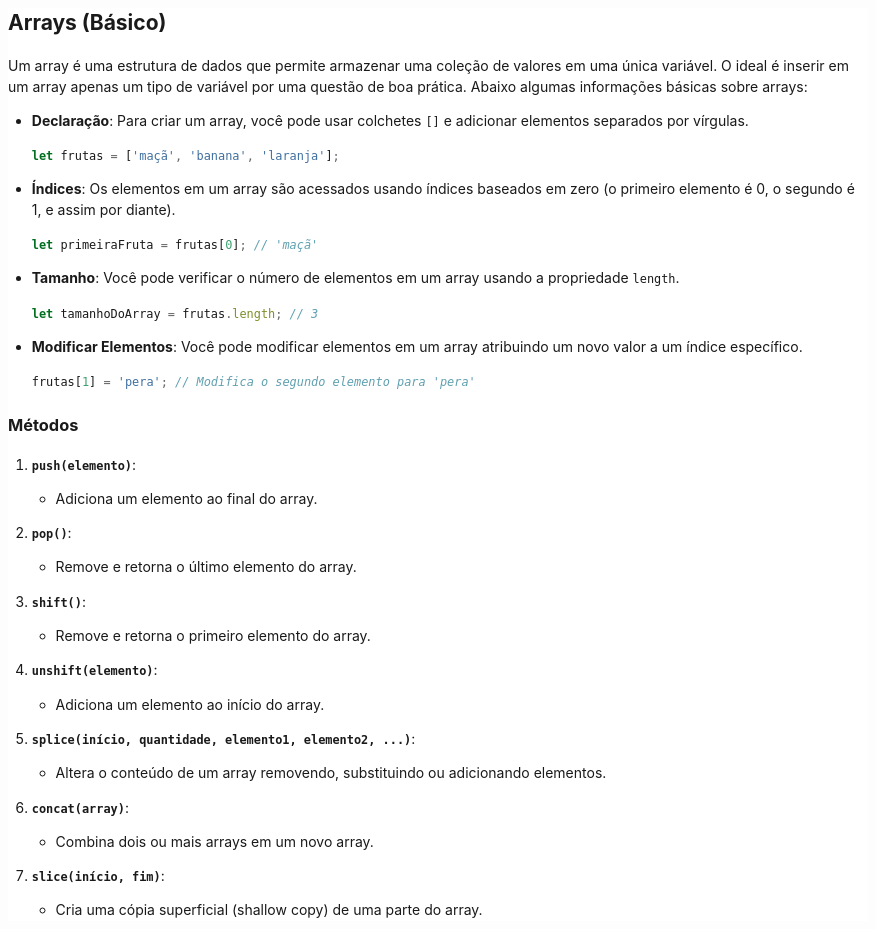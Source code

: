## Arrays (Básico)

Um array é uma estrutura de dados que permite armazenar uma coleção de valores em uma única variável. O ideal é inserir em um array apenas um tipo de variável por uma questão de boa prática.
Abaixo algumas informações básicas sobre arrays:

- **Declaração**: Para criar um array, você pode usar colchetes `[]` e adicionar elementos separados por vírgulas.

  ```JavaScript
  let frutas = ['maçã', 'banana', 'laranja'];
  ```

- **Índices**: Os elementos em um array são acessados usando índices baseados em zero (o primeiro elemento é 0, o segundo é 1, e assim por diante).

  ```JavaScript
  let primeiraFruta = frutas[0]; // 'maçã'
  ```

- **Tamanho**: Você pode verificar o número de elementos em um array usando a propriedade `length`.

  ```JavaScript
  let tamanhoDoArray = frutas.length; // 3
  ```

- **Modificar Elementos**: Você pode modificar elementos em um array atribuindo um novo valor a um índice específico.

  ```JavaScript
  frutas[1] = 'pera'; // Modifica o segundo elemento para 'pera'
  ```

### Métodos

1. **`push(elemento)`**:

   - Adiciona um elemento ao final do array.

2. **`pop()`**:

   - Remove e retorna o último elemento do array.

3. **`shift()`**:

   - Remove e retorna o primeiro elemento do array.

4. **`unshift(elemento)`**:

   - Adiciona um elemento ao início do array.

5. **`splice(início, quantidade, elemento1, elemento2, ...)`**:

   - Altera o conteúdo de um array removendo, substituindo ou adicionando elementos.

6. **`concat(array)`**:

   - Combina dois ou mais arrays em um novo array.

7. **`slice(início, fim)`**:

   - Cria uma cópia superficial (shallow copy) de uma parte do array.
